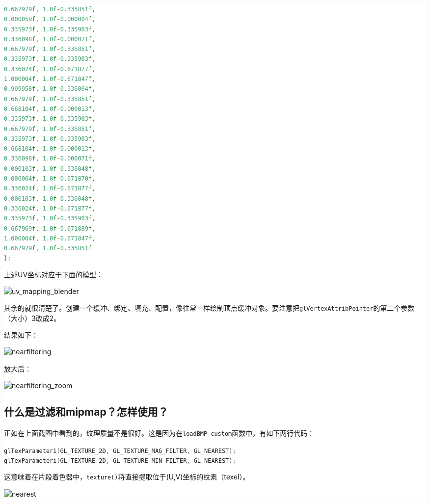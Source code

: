 ```cpp
0.667979f, 1.0f-0.335851f,
0.000059f, 1.0f-0.000004f,
0.335973f, 1.0f-0.335903f,
0.336098f, 1.0f-0.000071f,
0.667979f, 1.0f-0.335851f,
0.335973f, 1.0f-0.335903f,
0.336024f, 1.0f-0.671877f,
1.000004f, 1.0f-0.671847f,
0.999958f, 1.0f-0.336064f,
0.667979f, 1.0f-0.335851f,
0.668104f, 1.0f-0.000013f,
0.335973f, 1.0f-0.335903f,
0.667979f, 1.0f-0.335851f,
0.335973f, 1.0f-0.335903f,
0.668104f, 1.0f-0.000013f,
0.336098f, 1.0f-0.000071f,
0.000103f, 1.0f-0.336048f,
0.000004f, 1.0f-0.671870f,
0.336024f, 1.0f-0.671877f,
0.000103f, 1.0f-0.336048f,
0.336024f, 1.0f-0.671877f,
0.335973f, 1.0f-0.335903f,
0.667969f, 1.0f-0.671889f,
1.000004f, 1.0f-0.671847f,
0.667979f, 1.0f-0.335851f
};
```
上述UV坐标对应于下面的模型：

![uv_mapping_blender](http://www.opengl-tutorial.org/assets/images/tuto-5-textured-cube/uv_mapping_blender.png)

其余的就很清楚了。创建一个缓冲、绑定、填充、配置，像往常一样绘制顶点缓冲对象。要注意把`glVertexAttribPointer`的第二个参数（大小）3改成2。

结果如下：

![nearfiltering](http://www.opengl-tutorial.org/assets/images/tuto-5-textured-cube/nearfiltering.png)

放大后：

![nearfiltering_zoom](http://www.opengl-tutorial.org/assets/images/tuto-5-textured-cube/nearfiltering_zoom.png)

什么是过滤和mipmap？怎样使用？
---
正如在上面截图中看到的，纹理质量不是很好。这是因为在`loadBMP_custom`函数中，有如下两行代码：
```cpp
glTexParameteri(GL_TEXTURE_2D, GL_TEXTURE_MAG_FILTER, GL_NEAREST);
glTexParameteri(GL_TEXTURE_2D, GL_TEXTURE_MIN_FILTER, GL_NEAREST);
```
这意味着在片段着色器中，`texture()`将直接提取位于(U,V)坐标的纹素（texel）。

![nearest](http://www.opengl-tutorial.org/assets/images/tuto-5-textured-cube/nearest.png)
